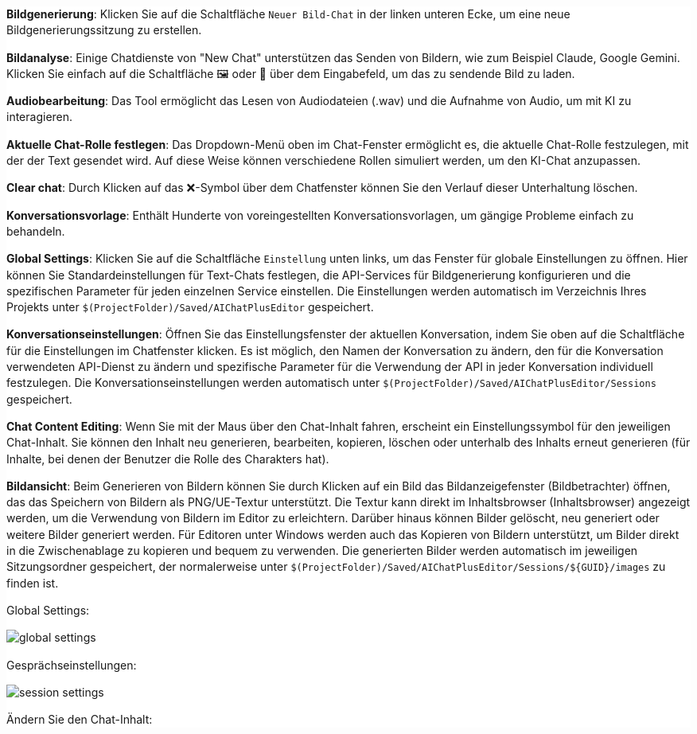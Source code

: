 **Bildgenerierung**: Klicken Sie auf die Schaltfläche `Neuer Bild-Chat` in der linken unteren Ecke, um eine neue Bildgenerierungssitzung zu erstellen.

**Bildanalyse**: Einige Chatdienste von "New Chat" unterstützen das Senden von Bildern, wie zum Beispiel Claude, Google Gemini. Klicken Sie einfach auf die Schaltfläche 🖼️ oder 🎨 über dem Eingabefeld, um das zu sendende Bild zu laden.

**Audiobearbeitung**: Das Tool ermöglicht das Lesen von Audiodateien (.wav) und die Aufnahme von Audio, um mit KI zu interagieren.

**Aktuelle Chat-Rolle festlegen**: Das Dropdown-Menü oben im Chat-Fenster ermöglicht es, die aktuelle Chat-Rolle festzulegen, mit der der Text gesendet wird. Auf diese Weise können verschiedene Rollen simuliert werden, um den KI-Chat anzupassen.

**Clear chat**: Durch Klicken auf das ❌-Symbol über dem Chatfenster können Sie den Verlauf dieser Unterhaltung löschen.

**Konversationsvorlage**: Enthält Hunderte von voreingestellten Konversationsvorlagen, um gängige Probleme einfach zu behandeln.

**Global Settings**: Klicken Sie auf die Schaltfläche `Einstellung` unten links, um das Fenster für globale Einstellungen zu öffnen. Hier können Sie Standardeinstellungen für Text-Chats festlegen, die API-Services für Bildgenerierung konfigurieren und die spezifischen Parameter für jeden einzelnen Service einstellen. Die Einstellungen werden automatisch im Verzeichnis Ihres Projekts unter `$(ProjectFolder)/Saved/AIChatPlusEditor` gespeichert.

**Konversationseinstellungen**: Öffnen Sie das Einstellungsfenster der aktuellen Konversation, indem Sie oben auf die Schaltfläche für die Einstellungen im Chatfenster klicken. Es ist möglich, den Namen der Konversation zu ändern, den für die Konversation verwendeten API-Dienst zu ändern und spezifische Parameter für die Verwendung der API in jeder Konversation individuell festzulegen. Die Konversationseinstellungen werden automatisch unter `$(ProjectFolder)/Saved/AIChatPlusEditor/Sessions` gespeichert.

**Chat Content Editing**: Wenn Sie mit der Maus über den Chat-Inhalt fahren, erscheint ein Einstellungssymbol für den jeweiligen Chat-Inhalt. Sie können den Inhalt neu generieren, bearbeiten, kopieren, löschen oder unterhalb des Inhalts erneut generieren (für Inhalte, bei denen der Benutzer die Rolle des Charakters hat).

**Bildansicht**: Beim Generieren von Bildern können Sie durch Klicken auf ein Bild das Bildanzeigefenster (Bildbetrachter) öffnen, das das Speichern von Bildern als PNG/UE-Textur unterstützt. Die Textur kann direkt im Inhaltsbrowser (Inhaltsbrowser) angezeigt werden, um die Verwendung von Bildern im Editor zu erleichtern. Darüber hinaus können Bilder gelöscht, neu generiert oder weitere Bilder generiert werden. Für Editoren unter Windows werden auch das Kopieren von Bildern unterstützt, um Bilder direkt in die Zwischenablage zu kopieren und bequem zu verwenden. Die generierten Bilder werden automatisch im jeweiligen Sitzungsordner gespeichert, der normalerweise unter `$(ProjectFolder)/Saved/AIChatPlusEditor/Sessions/${GUID}/images` zu finden ist.

Global Settings:

![global settings](assets/img/2024-ue-aichatplus/global_setting.png)

Gesprächseinstellungen:

![session settings](assets/img/2024-ue-aichatplus/session_setting.png)

Ändern Sie den Chat-Inhalt:
